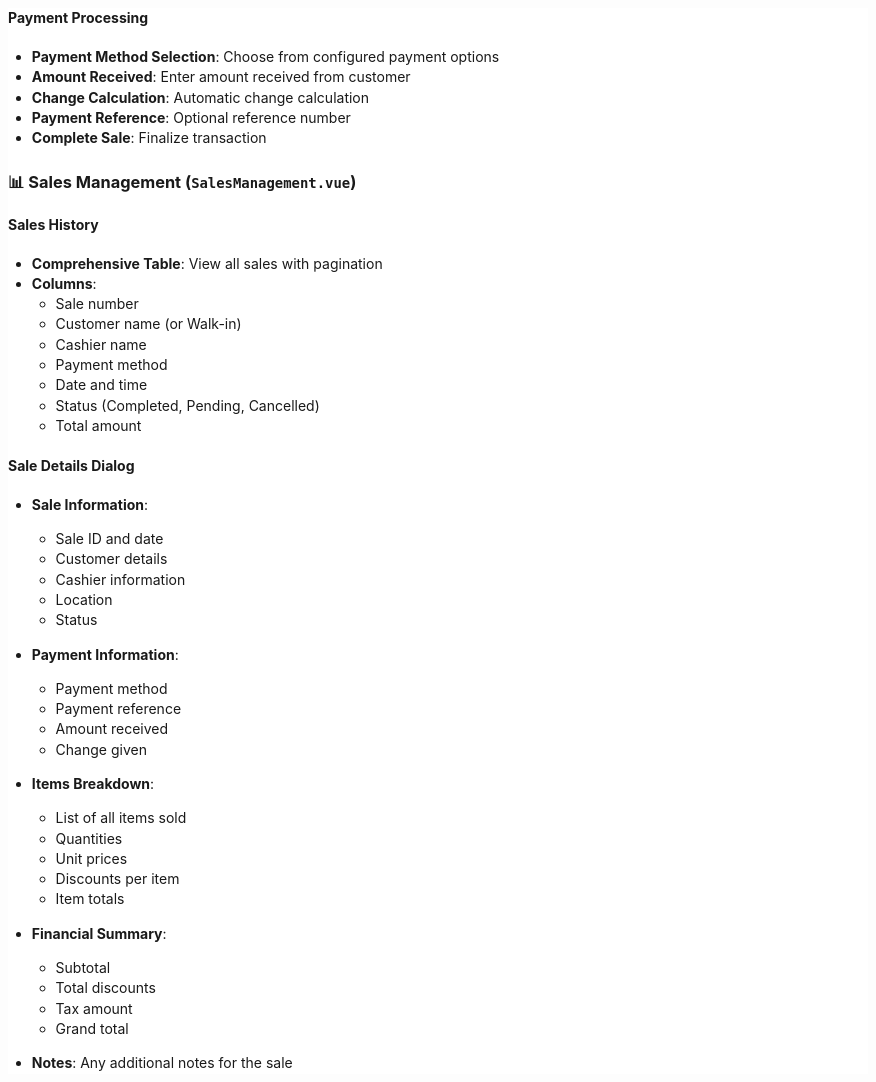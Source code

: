 #### Payment Processing

- **Payment Method Selection**: Choose from configured payment options
- **Amount Received**: Enter amount received from customer
- **Change Calculation**: Automatic change calculation
- **Payment Reference**: Optional reference number
- **Complete Sale**: Finalize transaction

### 📊 Sales Management (`SalesManagement.vue`)

#### Sales History

- **Comprehensive Table**: View all sales with pagination
- **Columns**:
  - Sale number
  - Customer name (or Walk-in)
  - Cashier name
  - Payment method
  - Date and time
  - Status (Completed, Pending, Cancelled)
  - Total amount

#### Sale Details Dialog

- **Sale Information**:

  - Sale ID and date
  - Customer details
  - Cashier information
  - Location
  - Status

- **Payment Information**:

  - Payment method
  - Payment reference
  - Amount received
  - Change given

- **Items Breakdown**:

  - List of all items sold
  - Quantities
  - Unit prices
  - Discounts per item
  - Item totals

- **Financial Summary**:

  - Subtotal
  - Total discounts
  - Tax amount
  - Grand total

- **Notes**: Any additional notes for the sale
